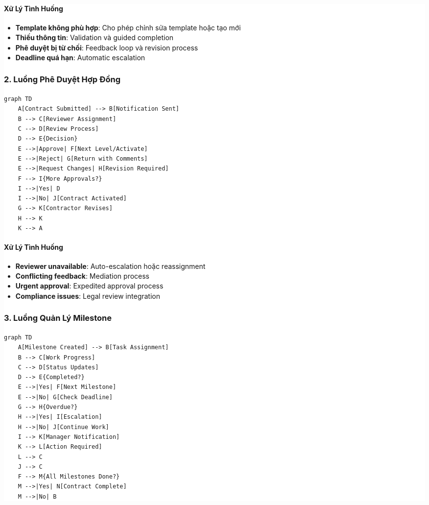 #### Xử Lý Tình Huống
- **Template không phù hợp**: Cho phép chỉnh sửa template hoặc tạo mới
- **Thiếu thông tin**: Validation và guided completion
- **Phê duyệt bị từ chối**: Feedback loop và revision process
- **Deadline quá hạn**: Automatic escalation

### 2. Luồng Phê Duyệt Hợp Đồng

```mermaid
graph TD
    A[Contract Submitted] --> B[Notification Sent]
    B --> C[Reviewer Assignment]
    C --> D[Review Process]
    D --> E{Decision}
    E -->|Approve| F[Next Level/Activate]
    E -->|Reject| G[Return with Comments]
    E -->|Request Changes| H[Revision Required]
    F --> I{More Approvals?}
    I -->|Yes| D
    I -->|No| J[Contract Activated]
    G --> K[Contractor Revises]
    H --> K
    K --> A
```

#### Xử Lý Tình Huống
- **Reviewer unavailable**: Auto-escalation hoặc reassignment
- **Conflicting feedback**: Mediation process
- **Urgent approval**: Expedited approval process
- **Compliance issues**: Legal review integration

### 3. Luồng Quản Lý Milestone

```mermaid
graph TD
    A[Milestone Created] --> B[Task Assignment]
    B --> C[Work Progress]
    C --> D[Status Updates]
    D --> E{Completed?}
    E -->|Yes| F[Next Milestone]
    E -->|No| G[Check Deadline]
    G --> H{Overdue?}
    H -->|Yes| I[Escalation]
    H -->|No| J[Continue Work]
    I --> K[Manager Notification]
    K --> L[Action Required]
    L --> C
    J --> C
    F --> M{All Milestones Done?}
    M -->|Yes| N[Contract Complete]
    M -->|No| B
```
